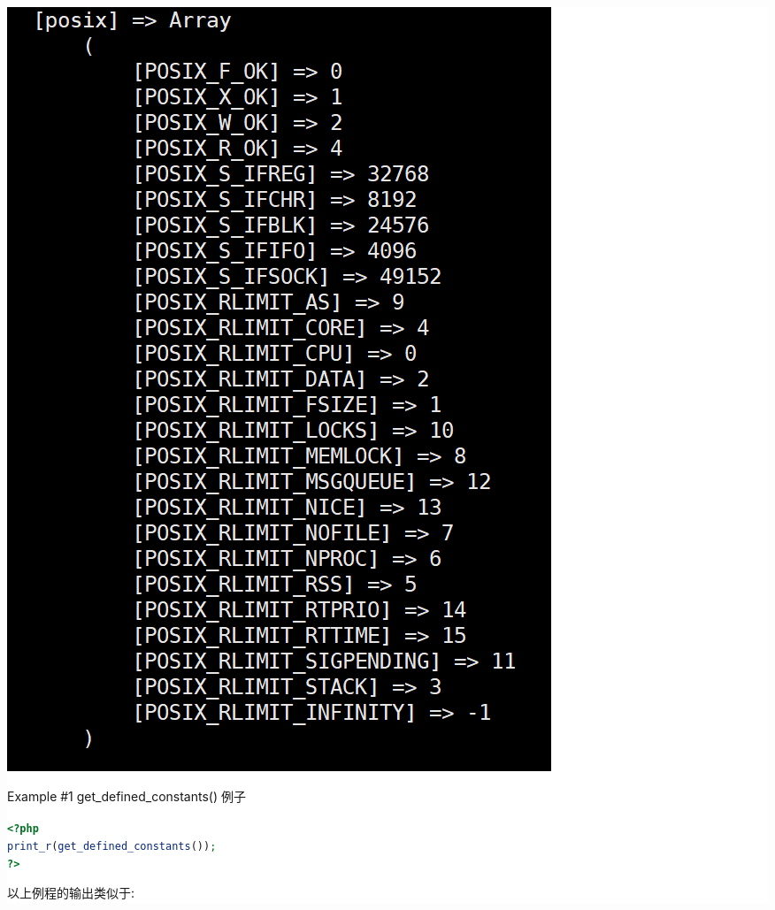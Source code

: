 ![get_defined_constants1.png](https://github.com/alreadyaabb/blog/blob/append_php_info/images/get_defined_constants1.png)

Example #1 get_defined_constants() 例子
```PHP
<?php
print_r(get_defined_constants());
?>
```
以上例程的输出类似于: